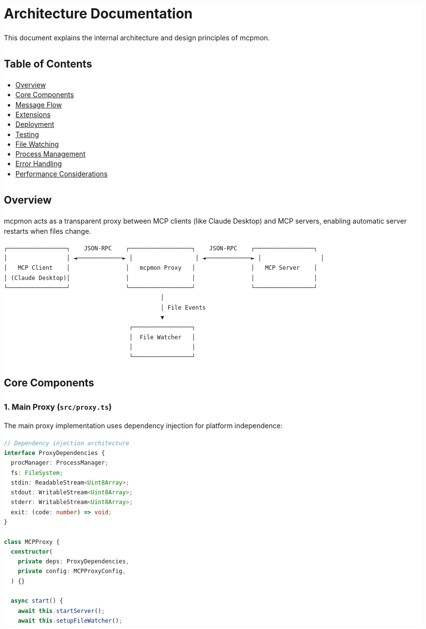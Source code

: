 # Architecture Documentation

This document explains the internal architecture and design principles of mcpmon.

## Table of Contents

- [Overview](#overview)
- [Core Components](#core-components)
- [Message Flow](#message-flow)
- [Extensions](#extensions)
- [Deployment](#deployment)
- [Testing](#testing)
- [File Watching](#file-watching)
- [Process Management](#process-management)
- [Error Handling](#error-handling)
- [Performance Considerations](#performance-considerations)

## Overview

mcpmon acts as a transparent proxy between MCP clients (like Claude Desktop) and MCP servers, enabling automatic server restarts when files change.

```
┌─────────────────┐    JSON-RPC    ┌──────────────────┐    JSON-RPC    ┌─────────────────┐
│                 │ ◄─────────────► │                  │ ◄─────────────► │                 │
│   MCP Client    │                │   mcpmon Proxy   │                │   MCP Server    │
│ (Claude Desktop)│                │                  │                │                 │
└─────────────────┘                └──────────────────┘                └─────────────────┘
                                             │
                                             │ File Events
                                             ▼
                                    ┌─────────────────┐
                                    │  File Watcher   │
                                    │                 │
                                    └─────────────────┘
```

## Core Components

### 1. Main Proxy (`src/proxy.ts`)

The main proxy implementation uses dependency injection for platform independence:

```typescript
// Dependency injection architecture
interface ProxyDependencies {
  procManager: ProcessManager;
  fs: FileSystem;
  stdin: ReadableStream<Uint8Array>;
  stdout: WritableStream<Uint8Array>;
  stderr: WritableStream<Uint8Array>;
  exit: (code: number) => void;
}

class MCPProxy {
  constructor(
    private deps: ProxyDependencies,
    private config: MCPProxyConfig,
  ) {}

  async start() {
    await this.startServer();
    await this.setupFileWatcher();
```